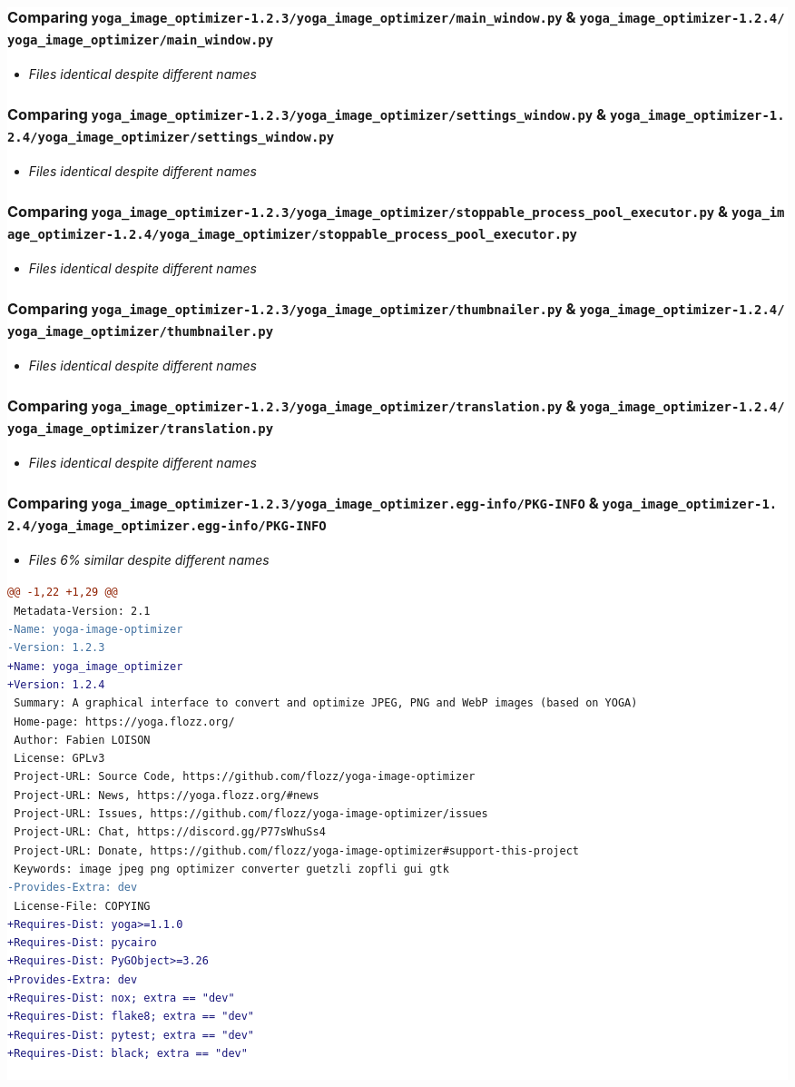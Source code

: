 ### Comparing `yoga_image_optimizer-1.2.3/yoga_image_optimizer/main_window.py` & `yoga_image_optimizer-1.2.4/yoga_image_optimizer/main_window.py`

 * *Files identical despite different names*

### Comparing `yoga_image_optimizer-1.2.3/yoga_image_optimizer/settings_window.py` & `yoga_image_optimizer-1.2.4/yoga_image_optimizer/settings_window.py`

 * *Files identical despite different names*

### Comparing `yoga_image_optimizer-1.2.3/yoga_image_optimizer/stoppable_process_pool_executor.py` & `yoga_image_optimizer-1.2.4/yoga_image_optimizer/stoppable_process_pool_executor.py`

 * *Files identical despite different names*

### Comparing `yoga_image_optimizer-1.2.3/yoga_image_optimizer/thumbnailer.py` & `yoga_image_optimizer-1.2.4/yoga_image_optimizer/thumbnailer.py`

 * *Files identical despite different names*

### Comparing `yoga_image_optimizer-1.2.3/yoga_image_optimizer/translation.py` & `yoga_image_optimizer-1.2.4/yoga_image_optimizer/translation.py`

 * *Files identical despite different names*

### Comparing `yoga_image_optimizer-1.2.3/yoga_image_optimizer.egg-info/PKG-INFO` & `yoga_image_optimizer-1.2.4/yoga_image_optimizer.egg-info/PKG-INFO`

 * *Files 6% similar despite different names*

```diff
@@ -1,22 +1,29 @@
 Metadata-Version: 2.1
-Name: yoga-image-optimizer
-Version: 1.2.3
+Name: yoga_image_optimizer
+Version: 1.2.4
 Summary: A graphical interface to convert and optimize JPEG, PNG and WebP images (based on YOGA)
 Home-page: https://yoga.flozz.org/
 Author: Fabien LOISON
 License: GPLv3
 Project-URL: Source Code, https://github.com/flozz/yoga-image-optimizer
 Project-URL: News, https://yoga.flozz.org/#news
 Project-URL: Issues, https://github.com/flozz/yoga-image-optimizer/issues
 Project-URL: Chat, https://discord.gg/P77sWhuSs4
 Project-URL: Donate, https://github.com/flozz/yoga-image-optimizer#support-this-project
 Keywords: image jpeg png optimizer converter guetzli zopfli gui gtk
-Provides-Extra: dev
 License-File: COPYING
+Requires-Dist: yoga>=1.1.0
+Requires-Dist: pycairo
+Requires-Dist: PyGObject>=3.26
+Provides-Extra: dev
+Requires-Dist: nox; extra == "dev"
+Requires-Dist: flake8; extra == "dev"
+Requires-Dist: pytest; extra == "dev"
+Requires-Dist: black; extra == "dev"
 
```